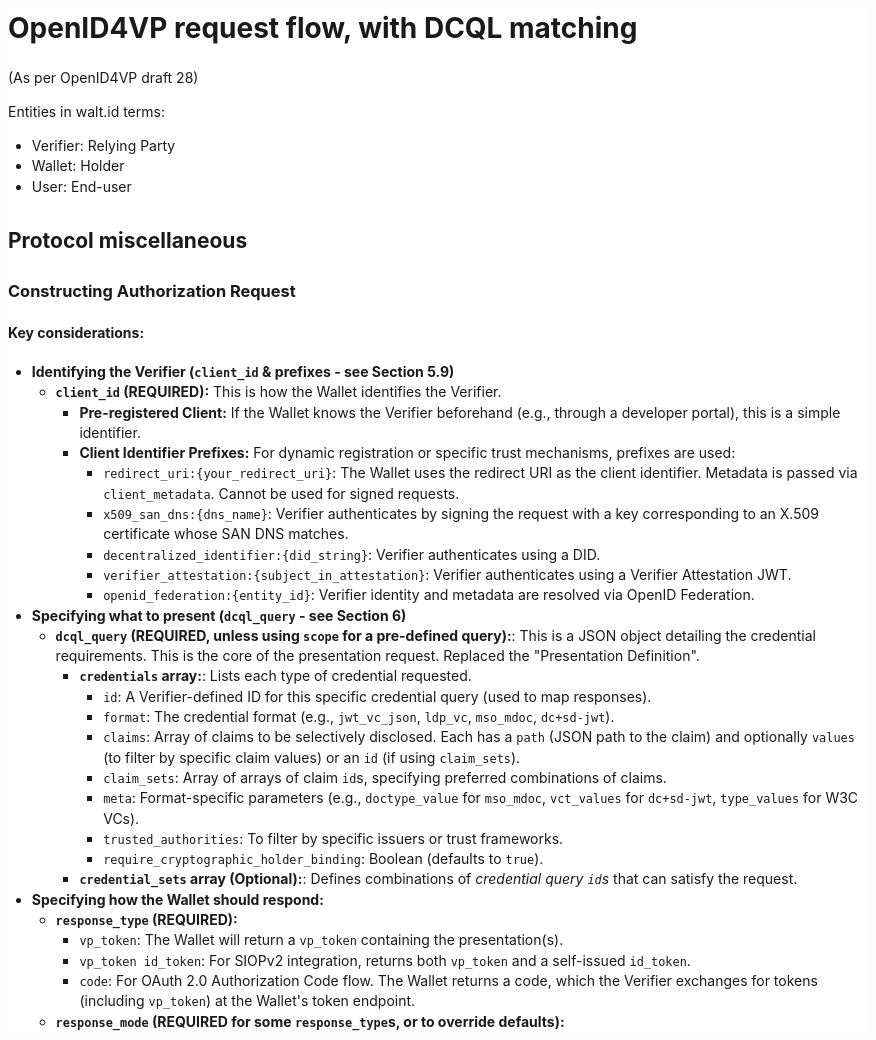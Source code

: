 # OpenID4VP request flow, with DCQL matching

(As per OpenID4VP draft 28)

Entities in walt.id terms:

- Verifier: Relying Party
- Wallet: Holder
- User: End-user

## Protocol miscellaneous

### Constructing Authorization Request

#### Key considerations:

- **Identifying the Verifier (`client_id` & prefixes - see Section 5.9)**
    - **`client_id` (REQUIRED):** This is how the Wallet identifies the Verifier.
        - **Pre-registered Client:** If the Wallet knows the Verifier beforehand (e.g., through a developer portal), this is a simple
          identifier.
        - **Client Identifier Prefixes:** For dynamic registration or specific trust mechanisms, prefixes are used:
            - `redirect_uri:{your_redirect_uri}`: The Wallet uses the redirect URI as the client identifier. Metadata is passed via
              `client_metadata`. Cannot be used for signed requests.
            - `x509_san_dns:{dns_name}`: Verifier authenticates by signing the request with a key corresponding to an X.509 certificate
              whose SAN DNS matches.
            - `decentralized_identifier:{did_string}`: Verifier authenticates using a DID.
            - `verifier_attestation:{subject_in_attestation}`: Verifier authenticates using a Verifier Attestation JWT.
            - `openid_federation:{entity_id}`: Verifier identity and metadata are resolved via OpenID Federation.
- **Specifying what to present (`dcql_query` - see Section 6)**
    - **`dcql_query` (REQUIRED, unless using `scope` for a pre-defined query):**: This is a JSON object detailing the credential
      requirements.
      This is the core of the presentation request. Replaced the "Presentation Definition".
        - **`credentials` array:**: Lists each type of credential requested.
            - `id`: A Verifier-defined ID for this specific credential query (used to map responses).
            - `format`: The credential format (e.g., `jwt_vc_json`, `ldp_vc`, `mso_mdoc`, `dc+sd-jwt`).
            - `claims`: Array of claims to be selectively disclosed. Each has a `path` (JSON path to the claim) and optionally `values` (to
              filter by specific claim values) or an `id` (if using `claim_sets`).
            - `claim_sets`: Array of arrays of claim `id`s, specifying preferred combinations of claims.
            - `meta`: Format-specific parameters (e.g., `doctype_value` for `mso_mdoc`, `vct_values` for `dc+sd-jwt`, `type_values` for W3C
              VCs).
            - `trusted_authorities`: To filter by specific issuers or trust frameworks.
            - `require_cryptographic_holder_binding`: Boolean (defaults to `true`).
        - **`credential_sets` array (Optional):**: Defines combinations of *credential query `id`s* that can satisfy the request.
- **Specifying how the Wallet should respond:**
    - **`response_type` (REQUIRED):**
        - `vp_token`: The Wallet will return a `vp_token` containing the presentation(s).
        - `vp_token id_token`: For SIOPv2 integration, returns both `vp_token` and a self-issued `id_token`.
        - `code`: For OAuth 2.0 Authorization Code flow. The Wallet returns a code, which the Verifier exchanges for tokens (including
          `vp_token`) at the Wallet's token endpoint.
    - **`response_mode` (REQUIRED for some `response_type`s, or to override defaults):**